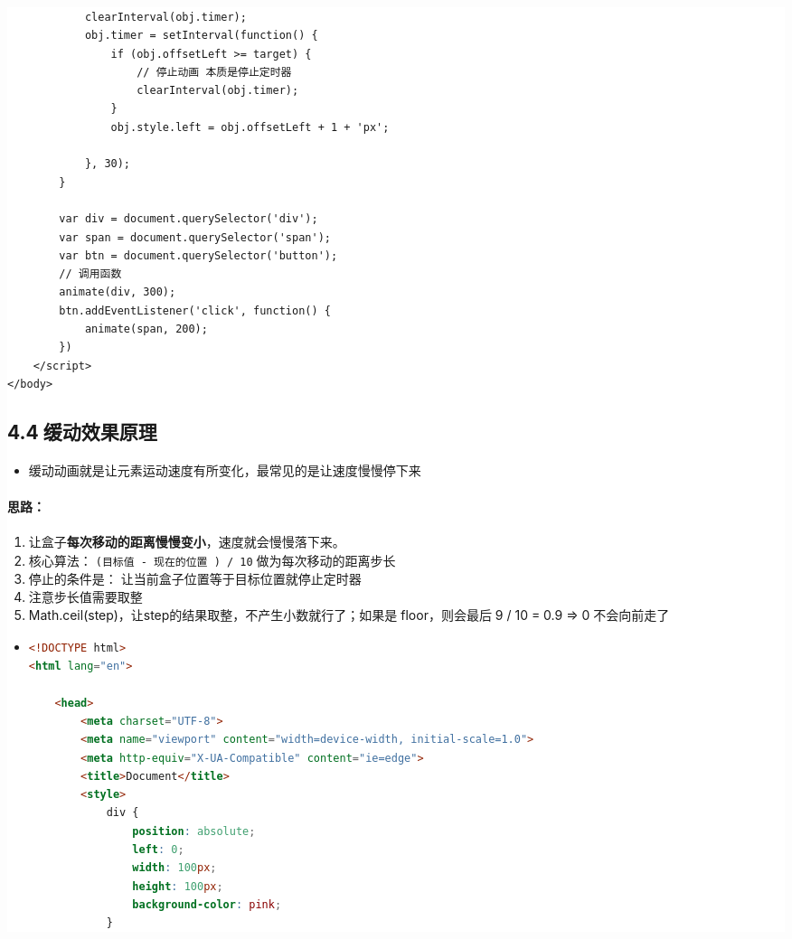  ```
              clearInterval(obj.timer);
              obj.timer = setInterval(function() {
                  if (obj.offsetLeft >= target) {
                      // 停止动画 本质是停止定时器
                      clearInterval(obj.timer);
                  }
                  obj.style.left = obj.offsetLeft + 1 + 'px';
  
              }, 30);
          }
  
          var div = document.querySelector('div');
          var span = document.querySelector('span');
          var btn = document.querySelector('button');
          // 调用函数
          animate(div, 300);
          btn.addEventListener('click', function() {
              animate(span, 200);
          })
      </script>
  </body>
  ```


## 4.4 缓动效果原理

- 缓动动画就是让元素运动速度有所变化，最常见的是让速度慢慢停下来

#### 思路：

1. 让盒子**每次移动的距离慢慢变小**，速度就会慢慢落下来。
2. 核心算法： `(目标值 - 现在的位置 ) / 10` 做为每次移动的距离步长
3. 停止的条件是： 让当前盒子位置等于目标位置就停止定时器
4. 注意步长值需要取整
5. Math.ceil(step)，让step的结果取整，不产生小数就行了；如果是 floor，则会最后 9 / 10 = 0.9 => 0 不会向前走了

- ```html
  <!DOCTYPE html>
  <html lang="en">
  
      <head>
          <meta charset="UTF-8">
          <meta name="viewport" content="width=device-width, initial-scale=1.0">
          <meta http-equiv="X-UA-Compatible" content="ie=edge">
          <title>Document</title>
          <style>
              div {
                  position: absolute;
                  left: 0;
                  width: 100px;
                  height: 100px;
                  background-color: pink;
              }
  